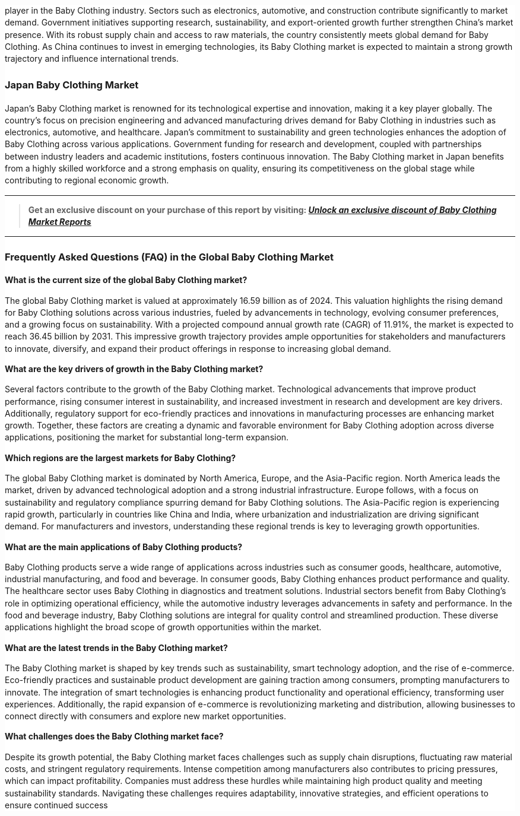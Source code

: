 player in the Baby Clothing industry. Sectors such as electronics, automotive, and construction contribute significantly to market demand. Government initiatives supporting research, sustainability, and export-oriented growth further strengthen China&rsquo;s market presence. With its robust supply chain and access to raw materials, the country consistently meets global demand for Baby Clothing. As China continues to invest in emerging technologies, its Baby Clothing market is expected to maintain a strong growth trajectory and influence international trends.</p><h3>Japan Baby Clothing Market</h3><p>Japan&rsquo;s Baby Clothing market is renowned for its technological expertise and innovation, making it a key player globally. The country&rsquo;s focus on precision engineering and advanced manufacturing drives demand for Baby Clothing in industries such as electronics, automotive, and healthcare. Japan&rsquo;s commitment to sustainability and green technologies enhances the adoption of Baby Clothing across various applications. Government funding for research and development, coupled with partnerships between industry leaders and academic institutions, fosters continuous innovation. The Baby Clothing market in Japan benefits from a highly skilled workforce and a strong emphasis on quality, ensuring its competitiveness on the global stage while contributing to regional economic growth.</p><hr /><blockquote><p><strong>Get an exclusive discount on your purchase of this report by visiting: <em><a href="://marketresearchpulse.com/ask-for-discount/1645?utm_source=Github&amp;utm_medium=025">Unlock an exclusive discount of Baby Clothing Market Reports</a></em>&nbsp;</strong></p></blockquote><hr /><h3>Frequently Asked Questions (FAQ) in the Global Baby Clothing Market</h3><p><strong>What is the current size of the global Baby Clothing market?</strong></p><p>The global Baby Clothing market is valued at approximately 16.59 billion as of 2024. This valuation highlights the rising demand for Baby Clothing solutions across various industries, fueled by advancements in technology, evolving consumer preferences, and a growing focus on sustainability. With a projected compound annual growth rate (CAGR) of 11.91%, the market is expected to reach 36.45 billion by 2031. This impressive growth trajectory provides ample opportunities for stakeholders and manufacturers to innovate, diversify, and expand their product offerings in response to increasing global demand.</p><p><strong>What are the key drivers of growth in the Baby Clothing market?</strong></p><p>Several factors contribute to the growth of the Baby Clothing market. Technological advancements that improve product performance, rising consumer interest in sustainability, and increased investment in research and development are key drivers. Additionally, regulatory support for eco-friendly practices and innovations in manufacturing processes are enhancing market growth. Together, these factors are creating a dynamic and favorable environment for Baby Clothing adoption across diverse applications, positioning the market for substantial long-term expansion.</p><p><strong>Which regions are the largest markets for Baby Clothing?</strong></p><p>The global Baby Clothing market is dominated by North America, Europe, and the Asia-Pacific region. North America leads the market, driven by advanced technological adoption and a strong industrial infrastructure. Europe follows, with a focus on sustainability and regulatory compliance spurring demand for Baby Clothing solutions. The Asia-Pacific region is experiencing rapid growth, particularly in countries like China and India, where urbanization and industrialization are driving significant demand. For manufacturers and investors, understanding these regional trends is key to leveraging growth opportunities.</p><p><strong>What are the main applications of Baby Clothing products?</strong></p><p>Baby Clothing products serve a wide range of applications across industries such as consumer goods, healthcare, automotive, industrial manufacturing, and food and beverage. In consumer goods, Baby Clothing enhances product performance and quality. The healthcare sector uses Baby Clothing in diagnostics and treatment solutions. Industrial sectors benefit from Baby Clothing&rsquo;s role in optimizing operational efficiency, while the automotive industry leverages advancements in safety and performance. In the food and beverage industry, Baby Clothing solutions are integral for quality control and streamlined production. These diverse applications highlight the broad scope of growth opportunities within the market.</p><p><strong>What are the latest trends in the Baby Clothing market?</strong></p><p>The Baby Clothing market is shaped by key trends such as sustainability, smart technology adoption, and the rise of e-commerce. Eco-friendly practices and sustainable product development are gaining traction among consumers, prompting manufacturers to innovate. The integration of smart technologies is enhancing product functionality and operational efficiency, transforming user experiences. Additionally, the rapid expansion of e-commerce is revolutionizing marketing and distribution, allowing businesses to connect directly with consumers and explore new market opportunities.</p><p><strong>What challenges does the Baby Clothing market face?</strong></p><p>Despite its growth potential, the Baby Clothing market faces challenges such as supply chain disruptions, fluctuating raw material costs, and stringent regulatory requirements. Intense competition among manufacturers also contributes to pricing pressures, which can impact profitability. Companies must address these hurdles while maintaining high product quality and meeting sustainability standards. Navigating these challenges requires adaptability, innovative strategies, and efficient operations to ensure continued success